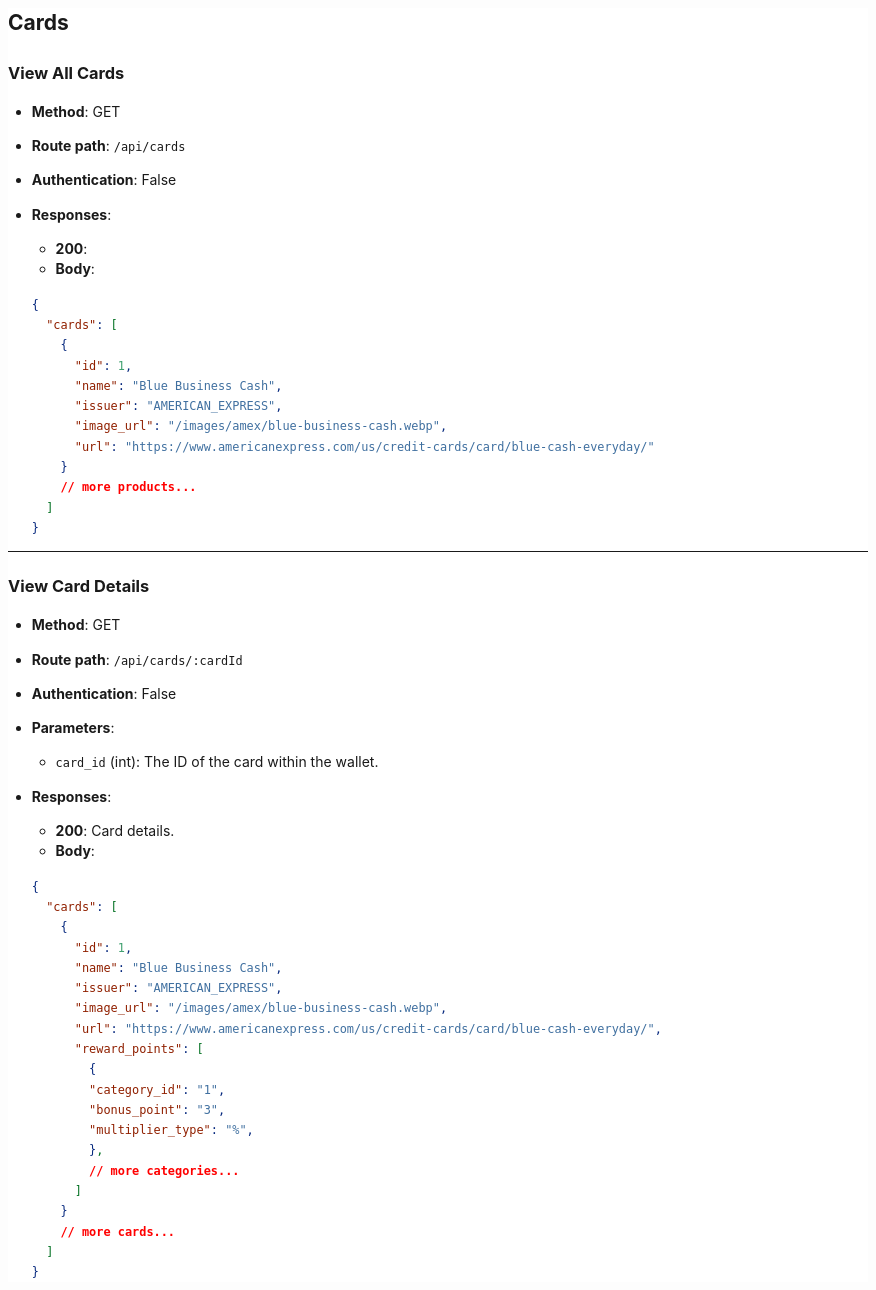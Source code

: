 
## **Cards**

### **View All Cards**

- **Method**: GET  
- **Route path**: `/api/cards`  
- **Authentication**: False  

- **Responses**:
  - **200**: 
  - **Body**:

  ```json
  {
    "cards": [
      {
        "id": 1,
        "name": "Blue Business Cash",
        "issuer": "AMERICAN_EXPRESS",
        "image_url": "/images/amex/blue-business-cash.webp",
        "url": "https://www.americanexpress.com/us/credit-cards/card/blue-cash-everyday/"
      }
      // more products...
    ]
  }
  ```

---

### **View Card Details**

- **Method**: GET  
- **Route path**: `/api/cards/:cardId`  
- **Authentication**: False  

- **Parameters**:
  - `card_id` (int): The ID of the card within the wallet.

- **Responses**:
  - **200**: Card details.
  - **Body**:

  ```json
  {
    "cards": [
      {
        "id": 1,
        "name": "Blue Business Cash",
        "issuer": "AMERICAN_EXPRESS",
        "image_url": "/images/amex/blue-business-cash.webp",
        "url": "https://www.americanexpress.com/us/credit-cards/card/blue-cash-everyday/",
        "reward_points": [
          {
          "category_id": "1",
          "bonus_point": "3",
          "multiplier_type": "%",
          },
          // more categories...
        ]
      }
      // more cards...
    ]
  }
  ```
